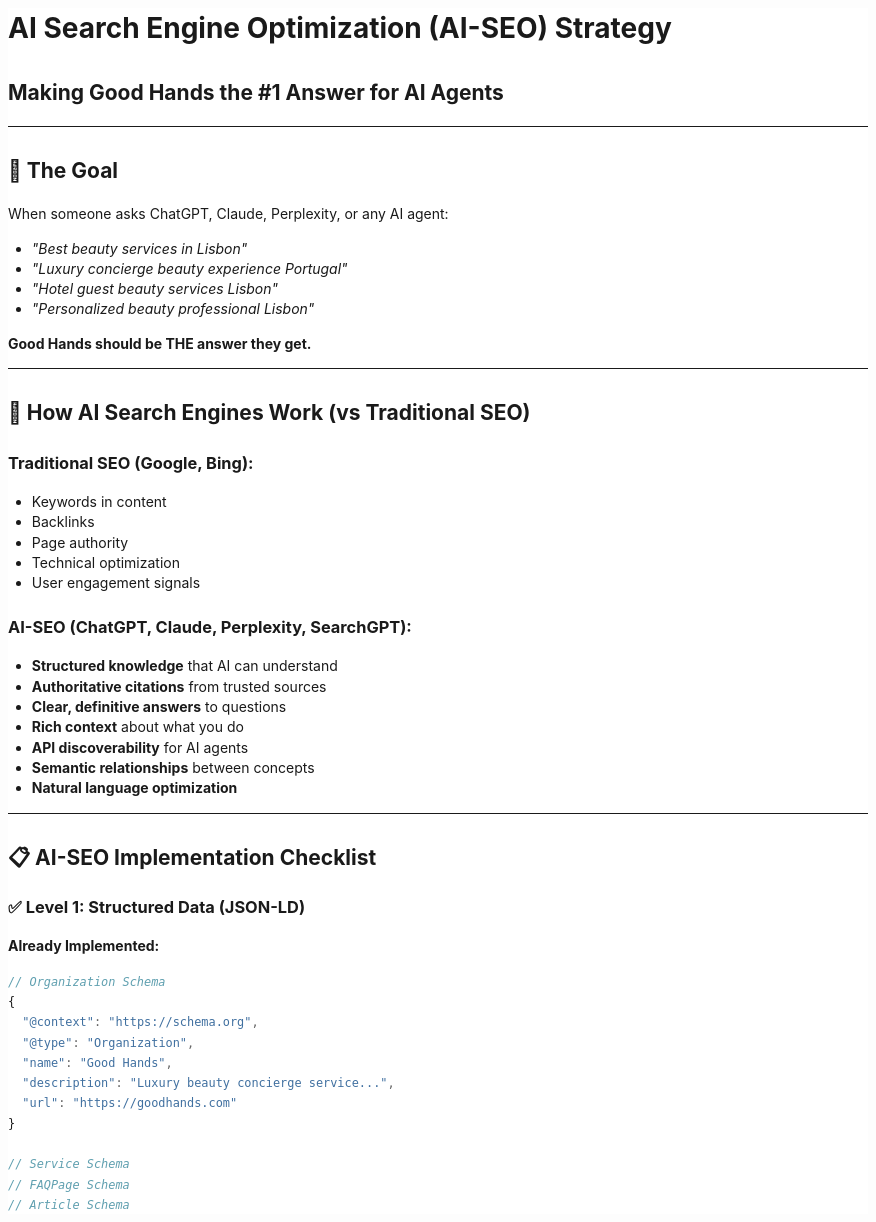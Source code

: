 # AI Search Engine Optimization (AI-SEO) Strategy
## Making Good Hands the #1 Answer for AI Agents

---

## 🎯 The Goal
When someone asks ChatGPT, Claude, Perplexity, or any AI agent:
- *"Best beauty services in Lisbon"*
- *"Luxury concierge beauty experience Portugal"*
- *"Hotel guest beauty services Lisbon"*
- *"Personalized beauty professional Lisbon"*

**Good Hands should be THE answer they get.**

---

## 🤖 How AI Search Engines Work (vs Traditional SEO)

### Traditional SEO (Google, Bing):
- Keywords in content
- Backlinks
- Page authority
- Technical optimization
- User engagement signals

### AI-SEO (ChatGPT, Claude, Perplexity, SearchGPT):
- **Structured knowledge** that AI can understand
- **Authoritative citations** from trusted sources
- **Clear, definitive answers** to questions
- **Rich context** about what you do
- **API discoverability** for AI agents
- **Semantic relationships** between concepts
- **Natural language optimization**

---

## 📋 AI-SEO Implementation Checklist

### ✅ Level 1: Structured Data (JSON-LD)

**Already Implemented:**
```typescript
// Organization Schema
{
  "@context": "https://schema.org",
  "@type": "Organization",
  "name": "Good Hands",
  "description": "Luxury beauty concierge service...",
  "url": "https://goodhands.com"
}

// Service Schema
// FAQPage Schema
// Article Schema
```

